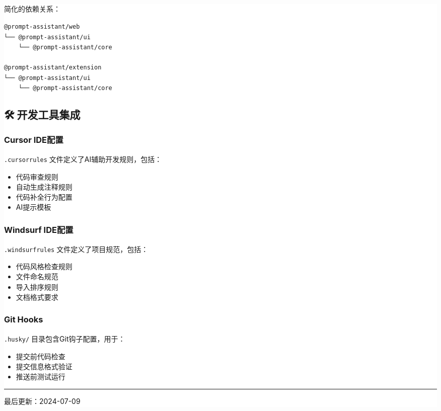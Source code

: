 简化的依赖关系：

```
@prompt-assistant/web
└── @prompt-assistant/ui
    └── @prompt-assistant/core

@prompt-assistant/extension
└── @prompt-assistant/ui
    └── @prompt-assistant/core
```

## 🛠️ 开发工具集成

### Cursor IDE配置

`.cursorrules` 文件定义了AI辅助开发规则，包括：

- 代码审查规则
- 自动生成注释规则
- 代码补全行为配置
- AI提示模板

### Windsurf IDE配置

`.windsurfrules` 文件定义了项目规范，包括：

- 代码风格检查规则
- 文件命名规范
- 导入排序规则
- 文档格式要求

### Git Hooks

`.husky/` 目录包含Git钩子配置，用于：

- 提交前代码检查
- 提交信息格式验证
- 推送前测试运行

---

最后更新：2024-07-09
